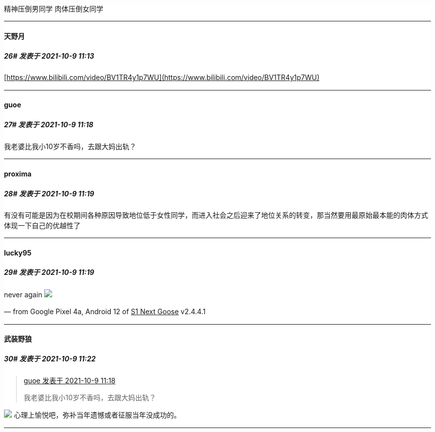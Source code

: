 
精神压倒男同学
肉体压倒女同学


*****

####  天野月  
##### 26#       发表于 2021-10-9 11:13


[https://www.bilibili.com/video/BV1TR4y1p7WU](https://www.bilibili.com/video/BV1TR4y1p7WU)


*****

####  guoe  
##### 27#       发表于 2021-10-9 11:18


我老婆比我小10岁不香吗，去跟大妈出轨？


*****

####  proxima  
##### 28#       发表于 2021-10-9 11:19


有没有可能是因为在校期间各种原因导致地位低于女性同学，而进入社会之后迎来了地位关系的转变，那当然要用最原始最本能的肉体方式体现一下自己的优越性了


*****

####  lucky95  
##### 29#       发表于 2021-10-9 11:19


never again <img src="https://static.saraba1st.com/image/smiley/face2017/252.png" referrerpolicy="no-referrer">

— from Google Pixel 4a, Android 12 of [S1 Next Goose](https://pan.baidu.com/s/1mi43uRm) v2.4.4.1


*****

####  武装野狼  
##### 30#       发表于 2021-10-9 11:22


<blockquote><a href="httphttps://bbs.saraba1st.com/2b/forum.php?mod=redirect&amp;goto=findpost&amp;pid=53047647&amp;ptid=2031004" target="_blank">guoe 发表于 2021-10-9 11:18</a>

我老婆比我小10岁不香吗，去跟大妈出轨？</blockquote>
<img src="https://static.saraba1st.com/image/smiley/face2017/004.gif" referrerpolicy="no-referrer"> 心理上愉悦吧，弥补当年遗憾或者征服当年没成功的。




*****
